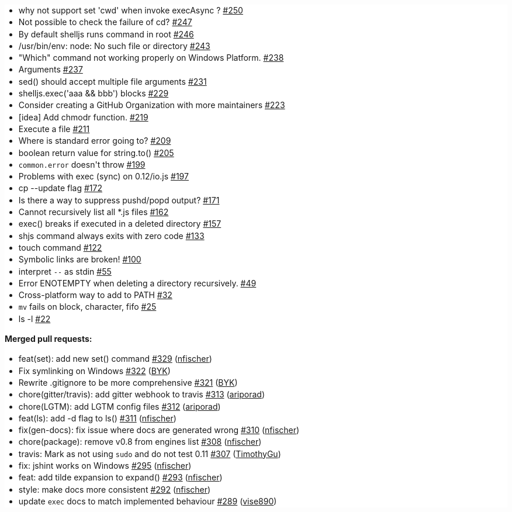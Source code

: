 - why not support set 'cwd'  when invoke execAsync ? [\#250](https://github.com/shelljs/shelljs/issues/250)
- Not possible to check the failure of cd? [\#247](https://github.com/shelljs/shelljs/issues/247)
- By default shelljs runs command in root  [\#246](https://github.com/shelljs/shelljs/issues/246)
- /usr/bin/env: node: No such file or directory [\#243](https://github.com/shelljs/shelljs/issues/243)
- "Which" command not working properly on Windows Platform. [\#238](https://github.com/shelljs/shelljs/issues/238)
- Arguments [\#237](https://github.com/shelljs/shelljs/issues/237)
- sed\(\) should accept multiple file arguments [\#231](https://github.com/shelljs/shelljs/issues/231)
- shelljs.exec\('aaa && bbb'\) blocks [\#229](https://github.com/shelljs/shelljs/issues/229)
- Consider creating a GitHub Organization with more maintainers [\#223](https://github.com/shelljs/shelljs/issues/223)
- \[idea\] Add chmodr function. [\#219](https://github.com/shelljs/shelljs/issues/219)
- Execute a file [\#211](https://github.com/shelljs/shelljs/issues/211)
- Where is standard error going to? [\#209](https://github.com/shelljs/shelljs/issues/209)
- boolean return value for string.to\(\) [\#205](https://github.com/shelljs/shelljs/issues/205)
- `common.error` doesn't throw [\#199](https://github.com/shelljs/shelljs/issues/199)
- Problems with exec \(sync\) on 0.12/io.js [\#197](https://github.com/shelljs/shelljs/issues/197)
- cp --update flag [\#172](https://github.com/shelljs/shelljs/issues/172)
- Is there a way to suppress pushd/popd output? [\#171](https://github.com/shelljs/shelljs/issues/171)
- Cannot recursively list all \*.js files [\#162](https://github.com/shelljs/shelljs/issues/162)
- exec\(\) breaks if executed in a deleted directory [\#157](https://github.com/shelljs/shelljs/issues/157)
- shjs command always exits with zero code [\#133](https://github.com/shelljs/shelljs/issues/133)
- touch command [\#122](https://github.com/shelljs/shelljs/issues/122)
- Symbolic links are broken! [\#100](https://github.com/shelljs/shelljs/issues/100)
- interpret `--` as stdin [\#55](https://github.com/shelljs/shelljs/issues/55)
- Error ENOTEMPTY when deleting a directory recursively. [\#49](https://github.com/shelljs/shelljs/issues/49)
- Cross-platform way to add to PATH [\#32](https://github.com/shelljs/shelljs/issues/32)
- `mv` fails on block, character, fifo [\#25](https://github.com/shelljs/shelljs/issues/25)
- ls -l [\#22](https://github.com/shelljs/shelljs/issues/22)

**Merged pull requests:**

- feat\(set\): add new set\(\) command [\#329](https://github.com/shelljs/shelljs/pull/329) ([nfischer](https://github.com/nfischer))
- Fix symlinking on Windows [\#322](https://github.com/shelljs/shelljs/pull/322) ([BYK](https://github.com/BYK))
- Rewrite .gitignore to be more comprehensive [\#321](https://github.com/shelljs/shelljs/pull/321) ([BYK](https://github.com/BYK))
- chore\(gitter/travis\): add gitter webhook to travis [\#313](https://github.com/shelljs/shelljs/pull/313) ([ariporad](https://github.com/ariporad))
- chore\(LGTM\): add LGTM config files [\#312](https://github.com/shelljs/shelljs/pull/312) ([ariporad](https://github.com/ariporad))
- feat\(ls\): add -d flag to ls\(\) [\#311](https://github.com/shelljs/shelljs/pull/311) ([nfischer](https://github.com/nfischer))
- fix\(gen-docs\): fix issue where docs are generated wrong [\#310](https://github.com/shelljs/shelljs/pull/310) ([nfischer](https://github.com/nfischer))
- chore\(package\): remove v0.8 from engines list [\#308](https://github.com/shelljs/shelljs/pull/308) ([nfischer](https://github.com/nfischer))
- travis: Mark as not using `sudo` and do not test 0.11 [\#307](https://github.com/shelljs/shelljs/pull/307) ([TimothyGu](https://github.com/TimothyGu))
- fix: jshint works on Windows [\#295](https://github.com/shelljs/shelljs/pull/295) ([nfischer](https://github.com/nfischer))
- feat: add tilde expansion to expand\(\) [\#293](https://github.com/shelljs/shelljs/pull/293) ([nfischer](https://github.com/nfischer))
- style: make docs more consistent [\#292](https://github.com/shelljs/shelljs/pull/292) ([nfischer](https://github.com/nfischer))
- update `exec` docs to match implemented behaviour [\#289](https://github.com/shelljs/shelljs/pull/289) ([vise890](https://github.com/vise890))